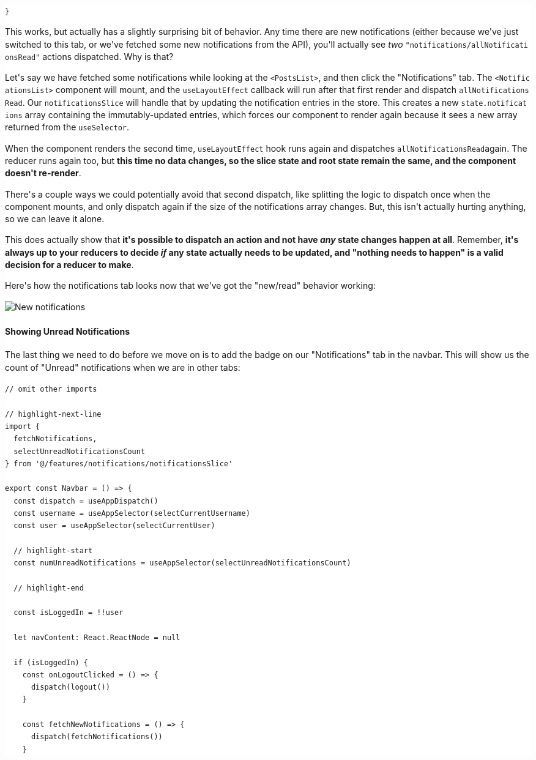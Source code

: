 ```tsx title="features/notifications/NotificationsList.tsx"
}
```

This works, but actually has a slightly surprising bit of behavior. Any time there are new notifications (either because we've just switched to this tab, or we've fetched some new notifications from the API), you'll actually see _two_ `"notifications/allNotificationsRead"` actions dispatched. Why is that?

Let's say we have fetched some notifications while looking at the `<PostsList>`, and then click the "Notifications" tab. The `<NotificationsList>` component will mount, and the `useLayoutEffect` callback will run after that first render and dispatch `allNotificationsRead`. Our `notificationsSlice` will handle that by updating the notification entries in the store. This creates a new `state.notifications` array containing the immutably-updated entries, which forces our component to render again because it sees a new array returned from the `useSelector`.

When the component renders the second time, `useLayoutEffect` hook runs again and dispatches `allNotificationsRead`again. The reducer runs again too, but **this time no data changes, so the slice state and root state remain the same, and the component doesn't re-render**.

There's a couple ways we could potentially avoid that second dispatch, like splitting the logic to dispatch once when the component mounts, and only dispatch again if the size of the notifications array changes. But, this isn't actually hurting anything, so we can leave it alone.

This does actually show that **it's possible to dispatch an action and not have _any_ state changes happen at all**. Remember, **it's always up to your reducers to decide _if_ any state actually needs to be updated, and "nothing needs to happen" is a valid decision for a reducer to make**.

Here's how the notifications tab looks now that we've got the "new/read" behavior working:

![New notifications](/img/tutorials/essentials/notifications-new.png)

#### Showing Unread Notifications

The last thing we need to do before we move on is to add the badge on our "Notifications" tab in the navbar. This will show us the count of "Unread" notifications when we are in other tabs:

```tsx title="app/Navbar.tsx"
// omit other imports

// highlight-next-line
import {
  fetchNotifications,
  selectUnreadNotificationsCount
} from '@/features/notifications/notificationsSlice'

export const Navbar = () => {
  const dispatch = useAppDispatch()
  const username = useAppSelector(selectCurrentUsername)
  const user = useAppSelector(selectCurrentUser)

  // highlight-start
  const numUnreadNotifications = useAppSelector(selectUnreadNotificationsCount)

  // highlight-end

  const isLoggedIn = !!user

  let navContent: React.ReactNode = null

  if (isLoggedIn) {
    const onLogoutClicked = () => {
      dispatch(logout())
    }

    const fetchNewNotifications = () => {
      dispatch(fetchNotifications())
    }
```